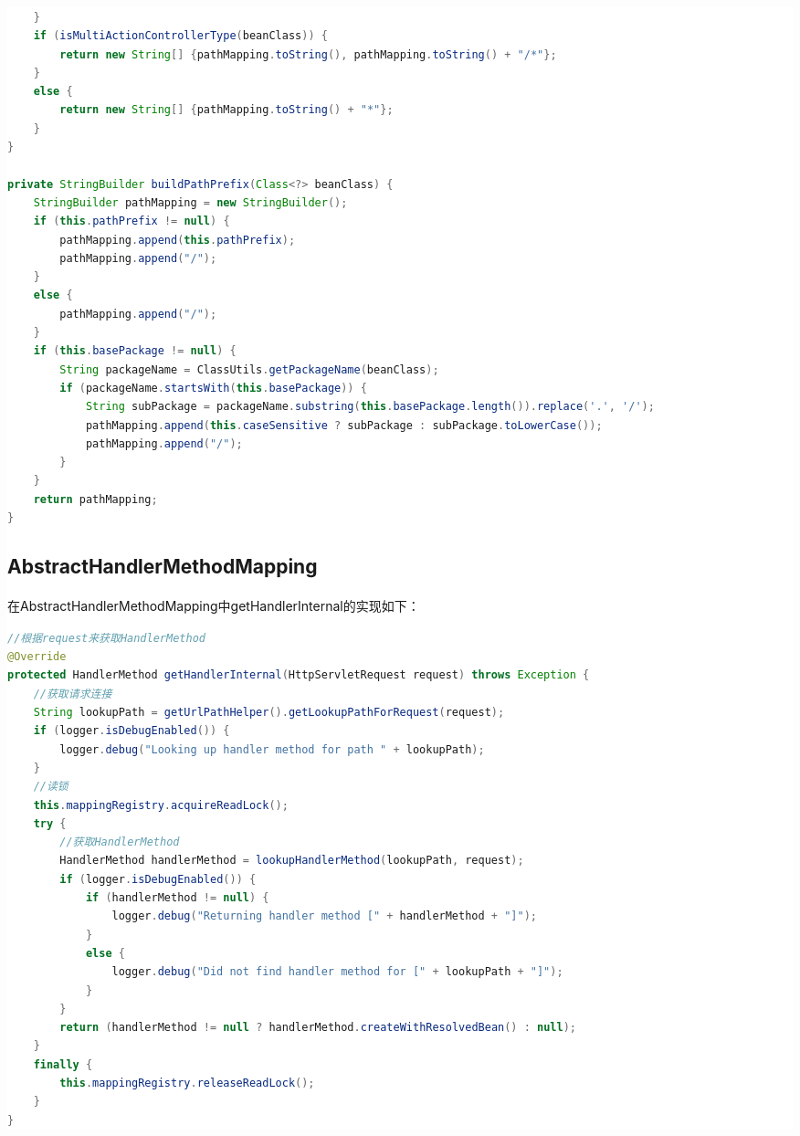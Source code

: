 ```java
    }
    if (isMultiActionControllerType(beanClass)) {
        return new String[] {pathMapping.toString(), pathMapping.toString() + "/*"};
    }
    else {
        return new String[] {pathMapping.toString() + "*"};
    }
}

private StringBuilder buildPathPrefix(Class<?> beanClass) {
    StringBuilder pathMapping = new StringBuilder();
    if (this.pathPrefix != null) {
        pathMapping.append(this.pathPrefix);
        pathMapping.append("/");
    }
    else {
        pathMapping.append("/");
    }
    if (this.basePackage != null) {
        String packageName = ClassUtils.getPackageName(beanClass);
        if (packageName.startsWith(this.basePackage)) {
            String subPackage = packageName.substring(this.basePackage.length()).replace('.', '/');
            pathMapping.append(this.caseSensitive ? subPackage : subPackage.toLowerCase());
            pathMapping.append("/");
        }
    }
    return pathMapping;
}
```

## AbstractHandlerMethodMapping

在AbstractHandlerMethodMapping中getHandlerInternal的实现如下：

```java
//根据request来获取HandlerMethod
@Override
protected HandlerMethod getHandlerInternal(HttpServletRequest request) throws Exception {
    //获取请求连接
    String lookupPath = getUrlPathHelper().getLookupPathForRequest(request);
    if (logger.isDebugEnabled()) {
        logger.debug("Looking up handler method for path " + lookupPath);
    }
    //读锁
    this.mappingRegistry.acquireReadLock();
    try {
        //获取HandlerMethod
        HandlerMethod handlerMethod = lookupHandlerMethod(lookupPath, request);
        if (logger.isDebugEnabled()) {
            if (handlerMethod != null) {
                logger.debug("Returning handler method [" + handlerMethod + "]");
            }
            else {
                logger.debug("Did not find handler method for [" + lookupPath + "]");
            }
        }
        return (handlerMethod != null ? handlerMethod.createWithResolvedBean() : null);
    }
    finally {
        this.mappingRegistry.releaseReadLock();
    }
}
```
